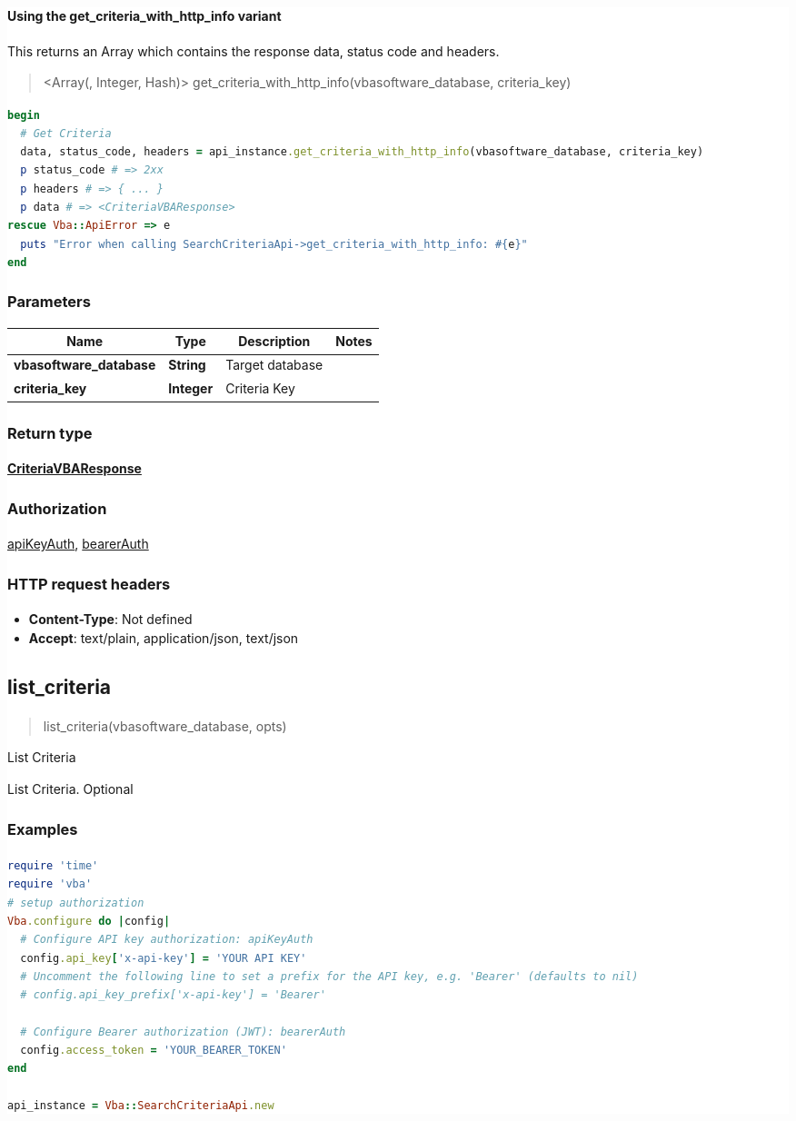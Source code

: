 #### Using the get_criteria_with_http_info variant

This returns an Array which contains the response data, status code and headers.

> <Array(<CriteriaVBAResponse>, Integer, Hash)> get_criteria_with_http_info(vbasoftware_database, criteria_key)

```ruby
begin
  # Get Criteria
  data, status_code, headers = api_instance.get_criteria_with_http_info(vbasoftware_database, criteria_key)
  p status_code # => 2xx
  p headers # => { ... }
  p data # => <CriteriaVBAResponse>
rescue Vba::ApiError => e
  puts "Error when calling SearchCriteriaApi->get_criteria_with_http_info: #{e}"
end
```

### Parameters

| Name | Type | Description | Notes |
| ---- | ---- | ----------- | ----- |
| **vbasoftware_database** | **String** | Target database |  |
| **criteria_key** | **Integer** | Criteria Key |  |

### Return type

[**CriteriaVBAResponse**](CriteriaVBAResponse.md)

### Authorization

[apiKeyAuth](../README.md#apiKeyAuth), [bearerAuth](../README.md#bearerAuth)

### HTTP request headers

- **Content-Type**: Not defined
- **Accept**: text/plain, application/json, text/json


## list_criteria

> <CriteriaListVBAResponse> list_criteria(vbasoftware_database, opts)

List Criteria

List Criteria. Optional 

### Examples

```ruby
require 'time'
require 'vba'
# setup authorization
Vba.configure do |config|
  # Configure API key authorization: apiKeyAuth
  config.api_key['x-api-key'] = 'YOUR API KEY'
  # Uncomment the following line to set a prefix for the API key, e.g. 'Bearer' (defaults to nil)
  # config.api_key_prefix['x-api-key'] = 'Bearer'

  # Configure Bearer authorization (JWT): bearerAuth
  config.access_token = 'YOUR_BEARER_TOKEN'
end

api_instance = Vba::SearchCriteriaApi.new
```